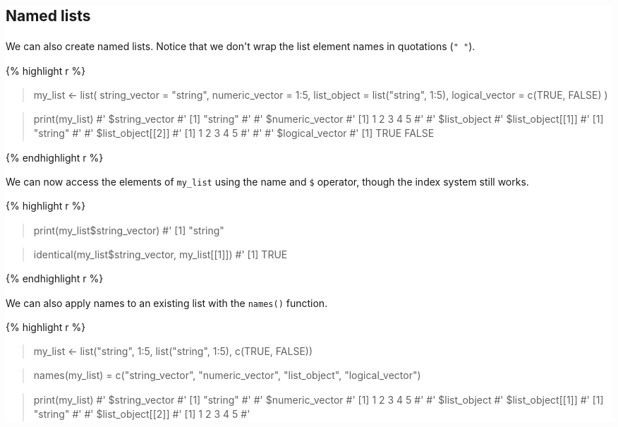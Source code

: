
## Named lists

We can also create named lists. Notice that we don't wrap the list element names in quotations (`" "`).

{% highlight r %}

> my_list <- list(
    string_vector = "string",
    numeric_vector = 1:5,
    list_object = list("string", 1:5), 
    logical_vector = c(TRUE, FALSE)
    )

> print(my_list)
#' $string_vector
#' [1] "string"
#' 
#' $numeric_vector
#' [1] 1 2 3 4 5
#' 
#' $list_object
#' $list_object[[1]]
#' [1] "string"
#' 
#' $list_object[[2]]
#' [1] 1 2 3 4 5
#' 
#' 
#' $logical_vector
#' [1]  TRUE FALSE

{% endhighlight r %}

We can now access the elements of `my_list` using the name and `$` operator, though the index system still works.

{% highlight r %}

> print(my_list$string_vector)
#' [1] "string"

> identical(my_list$string_vector, my_list[[1]])
#' [1] TRUE

{% endhighlight r %}

We can also apply names to an existing list with the `names()` function.

{% highlight r %}

> my_list <- list("string", 1:5, list("string", 1:5), c(TRUE, FALSE))

> names(my_list) = c("string_vector", "numeric_vector", "list_object", "logical_vector")

> print(my_list)
#' $string_vector
#' [1] "string"
#' 
#' $numeric_vector
#' [1] 1 2 3 4 5
#' 
#' $list_object
#' $list_object[[1]]
#' [1] "string"
#' 
#' $list_object[[2]]
#' [1] 1 2 3 4 5
#' 